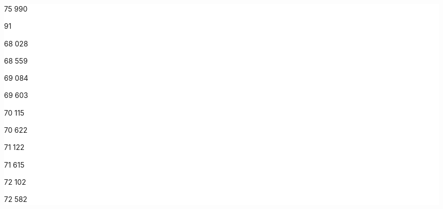 </td>
      <td width="51">

75 990

</td>
    </tr>
    <tr>
      <td width="51">

91

</td>
      <td width="51">

68 028

</td>
      <td width="51">

68 559

</td>
      <td width="51">

69 084

</td>
      <td width="51">

69 603

</td>
      <td width="51">

70 115

</td>
      <td width="51">

70 622

</td>
      <td width="51">

71 122

</td>
      <td width="51">

71 615

</td>
      <td width="51">

72 102

</td>
      <td width="51">

72 582
